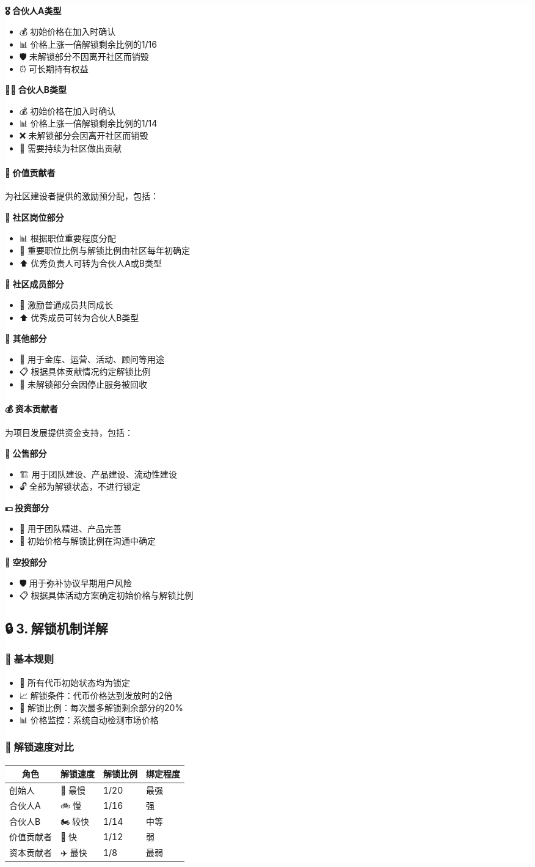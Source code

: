 **🎖️ 合伙人A类型**
- 💰 初始价格在加入时确认
- 📊 价格上涨一倍解锁剩余比例的1/16
- 🛡️ 未解锁部分不因离开社区而销毁
- ⏰ 可长期持有权益

**🏃‍♂️ 合伙人B类型**
- 💰 初始价格在加入时确认
- 📊 价格上涨一倍解锁剩余比例的1/14
- ❌ 未解锁部分会因离开社区而销毁
- 🔄 需要持续为社区做出贡献

#### 💎 价值贡献者
为社区建设者提供的激励预分配，包括：

**🏢 社区岗位部分**
- 📊 根据职位重要程度分配
- 📅 重要职位比例与解锁比例由社区每年初确定
- ⬆️ 优秀负责人可转为合伙人A或B类型

**👥 社区成员部分**
- 🌱 激励普通成员共同成长
- ⬆️ 优秀成员可转为合伙人B类型

**🔧 其他部分**
- 🏦 用于金库、运营、活动、顾问等用途
- 📋 根据具体贡献情况约定解锁比例
- 🔄 未解锁部分会因停止服务被回收

#### 💰 资本贡献者
为项目发展提供资金支持，包括：

**🛒 公售部分**
- 🏗️ 用于团队建设、产品建设、流动性建设
- 🔓 全部为解锁状态，不进行锁定

**💵 投资部分**
- 🎯 用于团队精进、产品完善
- 💬 初始价格与解锁比例在沟通中确定

**🎁 空投部分**
- 🛡️ 用于弥补协议早期用户风险
- 📋 根据具体活动方案确定初始价格与解锁比例

## 🔒 3. 解锁机制详解
### 📌 基本规则
- 🔐 所有代币初始状态均为锁定
- 📈 解锁条件：代币价格达到发放时的2倍
- 🎯 解锁比例：每次最多解锁剩余部分的20%
- 📊 价格监控：系统自动检测市场价格

### 🎯 解锁速度对比
| 角色 | 解锁速度 | 解锁比例 | 绑定程度 |
|------|----------|----------|----------|
| 创始人 | 🐢 最慢 | 1/20 | 最强 |
| 合伙人A | 🚲 慢 | 1/16 | 强 |
| 合伙人B | 🏍 较快 | 1/14 | 中等 |
| 价值贡献者 | 🚗 快 | 1/12 | 弱 |
| 资本贡献者 | ✈️ 最快 | 1/8 | 最弱 |
